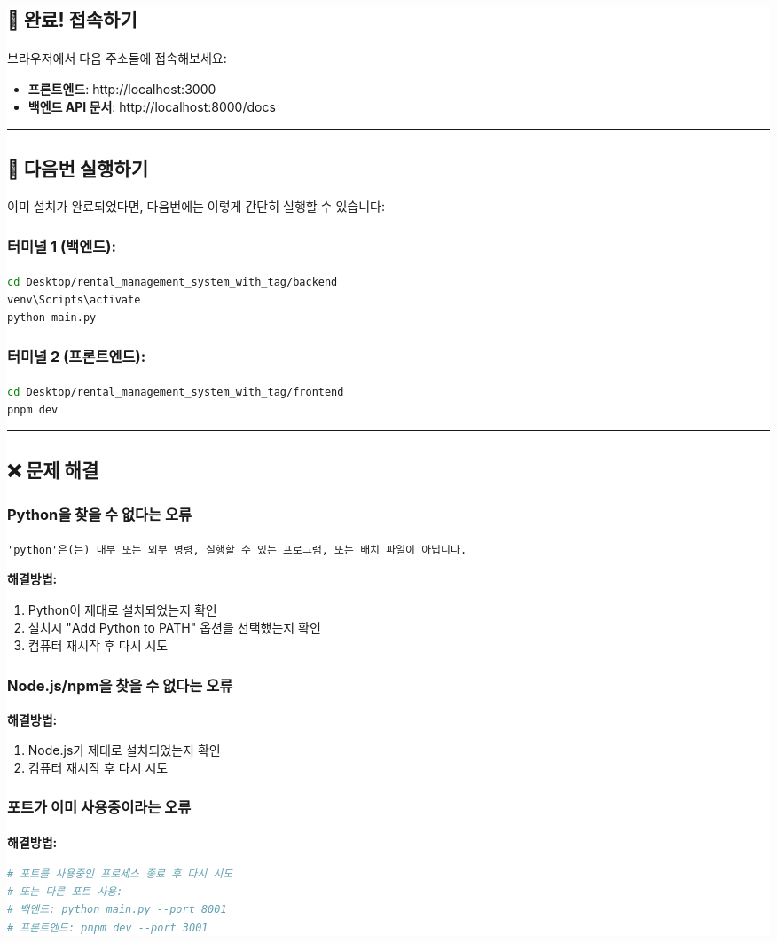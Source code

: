 
## 🎉 완료! 접속하기

브라우저에서 다음 주소들에 접속해보세요:

- **프론트엔드**: http://localhost:3000
- **백엔드 API 문서**: http://localhost:8000/docs

---

## 🔧 다음번 실행하기

이미 설치가 완료되었다면, 다음번에는 이렇게 간단히 실행할 수 있습니다:

### 터미널 1 (백엔드):
```bash
cd Desktop/rental_management_system_with_tag/backend
venv\Scripts\activate
python main.py
```

### 터미널 2 (프론트엔드):
```bash
cd Desktop/rental_management_system_with_tag/frontend
pnpm dev
```

---

## ❌ 문제 해결

### Python을 찾을 수 없다는 오류
```
'python'은(는) 내부 또는 외부 명령, 실행할 수 있는 프로그램, 또는 배치 파일이 아닙니다.
```

**해결방법:**
1. Python이 제대로 설치되었는지 확인
2. 설치시 "Add Python to PATH" 옵션을 선택했는지 확인
3. 컴퓨터 재시작 후 다시 시도

### Node.js/npm을 찾을 수 없다는 오류

**해결방법:**
1. Node.js가 제대로 설치되었는지 확인
2. 컴퓨터 재시작 후 다시 시도

### 포트가 이미 사용중이라는 오류

**해결방법:**
```bash
# 포트를 사용중인 프로세스 종료 후 다시 시도
# 또는 다른 포트 사용:
# 백엔드: python main.py --port 8001
# 프론트엔드: pnpm dev --port 3001
```
